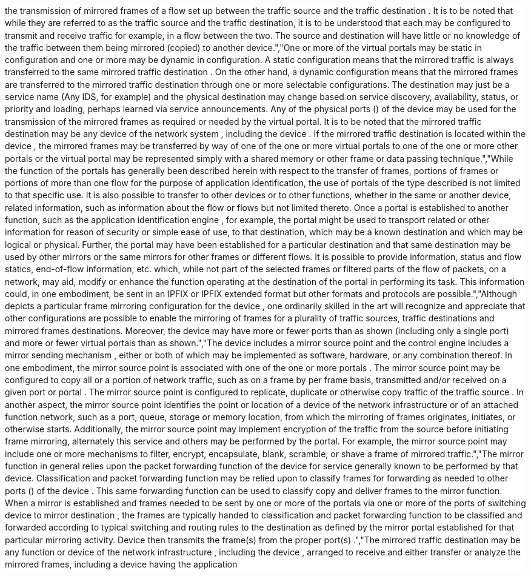 the transmission of mirrored frames of a flow set up between the traffic source  and the traffic destination . It is to be noted that while they are referred to as the traffic source and the traffic destination, it is to be understood that each may be configured to transmit and receive traffic for example, in a flow between the two. The source and destination will have little or no knowledge of the traffic between them being mirrored (copied) to another device.","One or more of the virtual portals  may be static in configuration and one or more may be dynamic in configuration. A static configuration means that the mirrored traffic is always transferred to the same mirrored traffic destination . On the other hand, a dynamic configuration means that the mirrored frames are transferred to the mirrored traffic destination  through one or more selectable configurations. The destination may just be a service name (Any IDS, for example) and the physical destination may change based on service discovery, availability, status, or priority and loading, perhaps learned via service announcements. Any of the physical ports () of the device  may be used for the transmission of the mirrored frames as required or needed by the virtual portal. It is to be noted that the mirrored traffic destination  may be any device of the network system , including the device . If the mirrored traffic destination  is located within the device , the mirrored frames may be transferred by way of one of the one or more virtual portals  to one of the one or more other portals  or the virtual portal may be represented simply with a shared memory or other frame or data passing technique.","While the function of the portals  has generally been described herein with respect to the transfer of frames, portions of frames or portions of more than one flow for the purpose of application identification, the use of portals of the type described is not limited to that specific use. It is also possible to transfer to other devices or to other functions, whether in the same or another device, related information, such as information about the flow or flows but not limited thereto. Once a portal is established to another function, such as the application identification engine , for example, the portal might be used to transport related or other information for reason of security or simple ease of use, to that destination, which may be a known destination and which may be logical or physical. Further, the portal may have been established for a particular destination and that same destination may be used by other mirrors or the same mirrors for other frames or different flows. It is possible to provide information, status and flow statics, end-of-flow information, etc. which, while not part of the selected frames or filtered parts of the flow of packets, on a network, may aid, modify or enhance the function operating at the destination of the portal in performing its task. This information could, in one embodiment, be sent in an IPFIX or IPFIX extended format but other formats and protocols are possible.","Although  depicts a particular frame mirroring configuration for the device , one ordinarily skilled in the art will recognize and appreciate that other configurations are possible to enable the mirroring of frames for a plurality of traffic sources, traffic destinations and mirrored frames destinations. Moreover, the device  may have more or fewer ports than as shown (including only a single port) and more or fewer virtual portals than as shown.","The device  includes a mirror source point  and the control engine  includes a mirror sending mechanism , either or both of which may be implemented as software, hardware, or any combination thereof. In one embodiment, the mirror source point  is associated with one of the one or more portals . The mirror source point  may be configured to copy all or a portion of network traffic, such as on a frame by per frame basis, transmitted and\/or received on a given port  or portal . The mirror source point  is configured to replicate, duplicate or otherwise copy traffic of the traffic source . In another aspect, the mirror source point  identifies the point or location of a device of the network infrastructure  or of an attached function network, such as a port, queue, storage or memory location, from which the mirroring of frames originates, initiates, or otherwise starts. Additionally, the mirror source point  may implement encryption of the traffic from the source  before initiating frame mirroring, alternately this service and others may be performed by the portal. For example, the mirror source point  may include one or more mechanisms to filter, encrypt, encapsulate, blank, scramble, or shave a frame of mirrored traffic.","The mirror function  in general relies upon the packet forwarding function of the device  for service generally known to be performed by that device. Classification and packet forwarding function  may be relied upon to classify frames for forwarding as needed to other ports () of the device . This same forwarding function  can be used to classify copy and deliver frames to the mirror function. When a mirror is established and frames needed to be sent by one or more of the portals  via one or more of the ports of switching device  to mirror destination , the frames are typically handed to classification and packet forwarding function  to be classified and forwarded according to typical switching and routing rules to the destination as defined by the mirror portal established for that particular mirroring activity. Device  then transmits the frame(s) from the proper port(s) .","The mirrored traffic destination  may be any function or device of the network infrastructure , including the device , arranged to receive and either transfer or analyze the mirrored frames, including a device having the application
